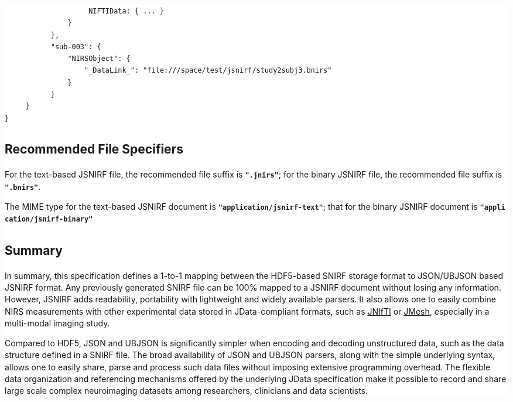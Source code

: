 ```
                    NIFTIData: { ... }
               }
           },
           "sub-003": {
               "NIRSObject": {
                   "_DataLink_": "file:///space/test/jsnirf/study2subj3.bnirs"
               }
           }
     }
}
```

Recommended File Specifiers
------------------------------

For the text-based JSNIRF file, the recommended file suffix is **`".jnirs"`**; for 
the binary JSNIRF file, the recommended file suffix is **`".bnirs"`**.

The MIME type for the text-based JSNIRF document is 
**`"application/jsnirf-text"`**; that for the binary JSNIRF document is 
**`"application/jsnirf-binary"`**


Summary
----------

In summary, this specification defines a 1-to-1 mapping between the HDF5-based SNIRF storage
format to JSON/UBJSON based JSNIRF format. Any previously generated SNIRF file can be 100% 
mapped to a JSNIRF document without losing any information. However, JSNIRF adds readability, 
portability with lightweight and widely available parsers. It also allows one to easily 
combine NIRS measurements with other experimental data stored in JData-compliant 
formats, such as [JNIfTI](https://github.com/NeuroJSON/jnifti) or [JMesh](https://github.com/NeuroJSON/jmesh), 
especially in a multi-modal imaging study.

Compared to HDF5, JSON and UBJSON is significantly simpler when encoding and decoding 
unstructured data, such as the data structure defined in a SNIRF file. 
The broad availability of JSON and UBJSON parsers, along with the simple underlying syntax, allows one
to easily share, parse and process such data files without imposing extensive programming
overhead. The flexible data organization and referencing mechanisms offered by the underlying 
JData specification make it possible to record and share large scale complex neuroimaging 
datasets among researchers, clinicians and data scientists.
